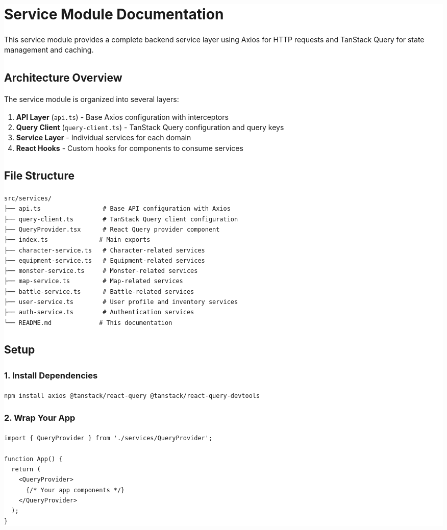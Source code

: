 # Service Module Documentation

This service module provides a complete backend service layer using Axios for HTTP requests and TanStack Query for state management and caching.

## Architecture Overview

The service module is organized into several layers:

1. **API Layer** (`api.ts`) - Base Axios configuration with interceptors
2. **Query Client** (`query-client.ts`) - TanStack Query configuration and query keys
3. **Service Layer** - Individual services for each domain
4. **React Hooks** - Custom hooks for components to consume services

## File Structure

```
src/services/
├── api.ts                 # Base API configuration with Axios
├── query-client.ts        # TanStack Query client configuration
├── QueryProvider.tsx      # React Query provider component
├── index.ts              # Main exports
├── character-service.ts   # Character-related services
├── equipment-service.ts   # Equipment-related services
├── monster-service.ts     # Monster-related services
├── map-service.ts         # Map-related services
├── battle-service.ts      # Battle-related services
├── user-service.ts        # User profile and inventory services
├── auth-service.ts        # Authentication services
└── README.md             # This documentation
```

## Setup

### 1. Install Dependencies

```bash
npm install axios @tanstack/react-query @tanstack/react-query-devtools
```

### 2. Wrap Your App

```tsx
import { QueryProvider } from './services/QueryProvider';

function App() {
  return (
    <QueryProvider>
      {/* Your app components */}
    </QueryProvider>
  );
}
```
